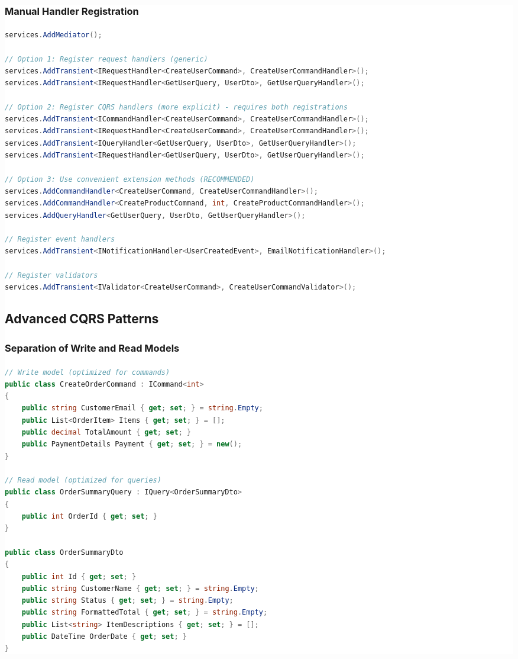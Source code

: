 ### Manual Handler Registration

```csharp
services.AddMediator();

// Option 1: Register request handlers (generic)
services.AddTransient<IRequestHandler<CreateUserCommand>, CreateUserCommandHandler>();
services.AddTransient<IRequestHandler<GetUserQuery, UserDto>, GetUserQueryHandler>();

// Option 2: Register CQRS handlers (more explicit) - requires both registrations
services.AddTransient<ICommandHandler<CreateUserCommand>, CreateUserCommandHandler>();
services.AddTransient<IRequestHandler<CreateUserCommand>, CreateUserCommandHandler>();
services.AddTransient<IQueryHandler<GetUserQuery, UserDto>, GetUserQueryHandler>();
services.AddTransient<IRequestHandler<GetUserQuery, UserDto>, GetUserQueryHandler>();

// Option 3: Use convenient extension methods (RECOMMENDED)
services.AddCommandHandler<CreateUserCommand, CreateUserCommandHandler>();
services.AddCommandHandler<CreateProductCommand, int, CreateProductCommandHandler>();
services.AddQueryHandler<GetUserQuery, UserDto, GetUserQueryHandler>();

// Register event handlers
services.AddTransient<INotificationHandler<UserCreatedEvent>, EmailNotificationHandler>();

// Register validators
services.AddTransient<IValidator<CreateUserCommand>, CreateUserCommandValidator>();
```

## Advanced CQRS Patterns

### Separation of Write and Read Models

```csharp
// Write model (optimized for commands)
public class CreateOrderCommand : ICommand<int>
{
    public string CustomerEmail { get; set; } = string.Empty;
    public List<OrderItem> Items { get; set; } = [];
    public decimal TotalAmount { get; set; }
    public PaymentDetails Payment { get; set; } = new();
}

// Read model (optimized for queries)
public class OrderSummaryQuery : IQuery<OrderSummaryDto>
{
    public int OrderId { get; set; }
}

public class OrderSummaryDto
{
    public int Id { get; set; }
    public string CustomerName { get; set; } = string.Empty;
    public string Status { get; set; } = string.Empty;
    public string FormattedTotal { get; set; } = string.Empty;
    public List<string> ItemDescriptions { get; set; } = [];
    public DateTime OrderDate { get; set; }
}
```
